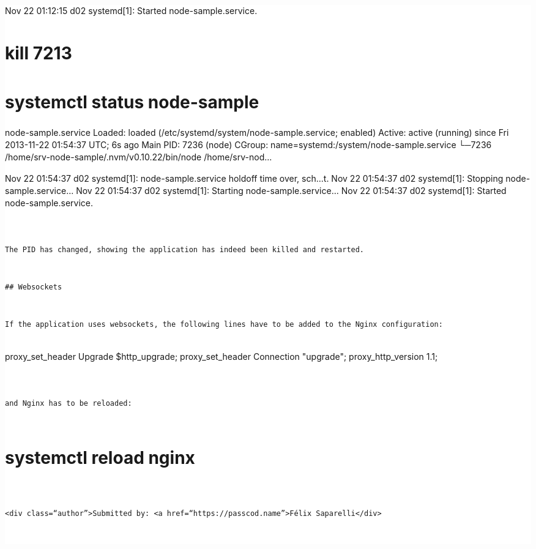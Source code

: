 Nov 22 01:12:15 d02 systemd[1]: Started node-sample.service.

# kill 7213

# systemctl status node-sample
node-sample.service
   Loaded: loaded (/etc/systemd/system/node-sample.service; enabled)
   Active: active (running) since Fri 2013-11-22 01:54:37 UTC; 6s ago
 Main PID: 7236 (node)
   CGroup: name=systemd:/system/node-sample.service
           └─7236 /home/srv-node-sample/.nvm/v0.10.22/bin/node /home/srv-nod...

Nov 22 01:54:37 d02 systemd[1]: node-sample.service holdoff time over, sch...t.
Nov 22 01:54:37 d02 systemd[1]: Stopping node-sample.service...
Nov 22 01:54:37 d02 systemd[1]: Starting node-sample.service...
Nov 22 01:54:37 d02 systemd[1]: Started node-sample.service.

```


The PID has changed, showing the application has indeed been killed and restarted.


## Websockets


If the application uses websockets, the following lines have to be added to the Nginx configuration:


```
proxy_set_header Upgrade $http_upgrade;
proxy_set_header Connection "upgrade";
proxy_http_version 1.1;

```


and Nginx has to be reloaded:


```
# systemctl reload nginx

```


<div class=“author”>Submitted by: <a href=“https://passcod.name”>Félix Saparelli</div>


